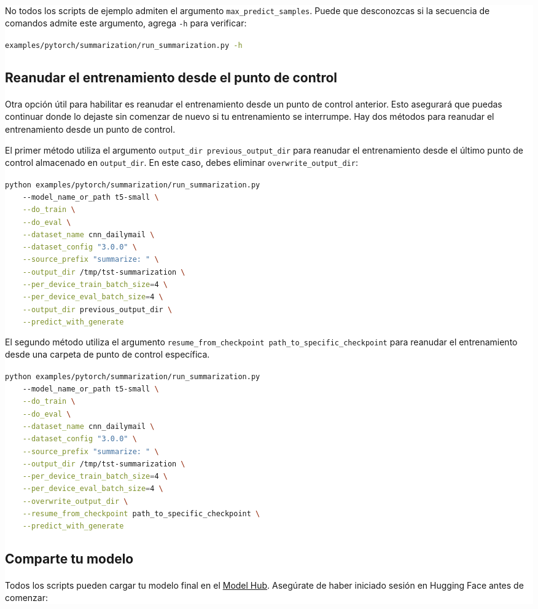 No todos los scripts de ejemplo admiten el argumento `max_predict_samples`. Puede que desconozcas si la secuencia de comandos admite este argumento, agrega `-h` para verificar:

```bash
examples/pytorch/summarization/run_summarization.py -h
```

## Reanudar el entrenamiento desde el punto de control

Otra opción útil para habilitar es reanudar el entrenamiento desde un punto de control anterior. Esto asegurará que puedas continuar donde lo dejaste sin comenzar de nuevo si tu entrenamiento se interrumpe. Hay dos métodos para reanudar el entrenamiento desde un punto de control.

El primer método utiliza el argumento `output_dir previous_output_dir` para reanudar el entrenamiento desde el último punto de control almacenado en `output_dir`. En este caso, debes eliminar `overwrite_output_dir`:

```bash
python examples/pytorch/summarization/run_summarization.py
    --model_name_or_path t5-small \
    --do_train \
    --do_eval \
    --dataset_name cnn_dailymail \
    --dataset_config "3.0.0" \
    --source_prefix "summarize: " \
    --output_dir /tmp/tst-summarization \
    --per_device_train_batch_size=4 \
    --per_device_eval_batch_size=4 \
    --output_dir previous_output_dir \
    --predict_with_generate
```

El segundo método utiliza el argumento `resume_from_checkpoint path_to_specific_checkpoint` para reanudar el entrenamiento desde una carpeta de punto de control específica.

```bash
python examples/pytorch/summarization/run_summarization.py
    --model_name_or_path t5-small \
    --do_train \
    --do_eval \
    --dataset_name cnn_dailymail \
    --dataset_config "3.0.0" \
    --source_prefix "summarize: " \
    --output_dir /tmp/tst-summarization \
    --per_device_train_batch_size=4 \
    --per_device_eval_batch_size=4 \
    --overwrite_output_dir \
    --resume_from_checkpoint path_to_specific_checkpoint \
    --predict_with_generate
```

## Comparte tu modelo

Todos los scripts pueden cargar tu modelo final en el [Model Hub](https://huggingface.co/models). Asegúrate de haber iniciado sesión en Hugging Face antes de comenzar:
